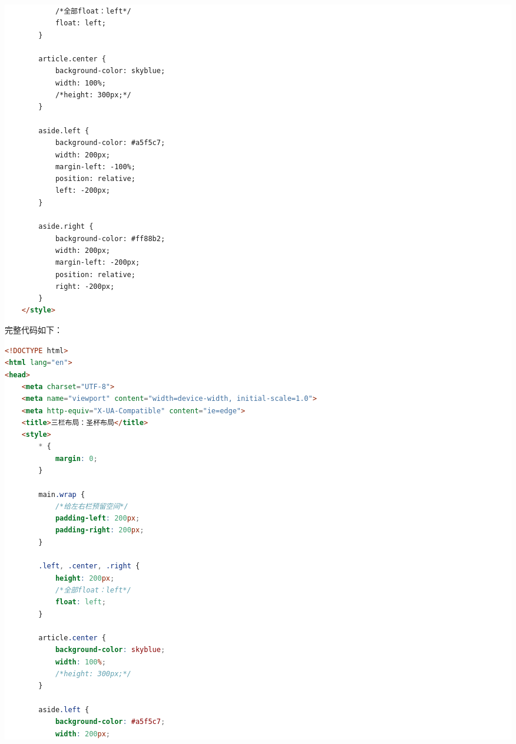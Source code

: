 ```html
			/*全部float：left*/
			float: left;
		}

		article.center {
			background-color: skyblue;
			width: 100%;
			/*height: 300px;*/
		}

		aside.left {
			background-color: #a5f5c7;
			width: 200px;
			margin-left: -100%;
			position: relative;
			left: -200px;
		}

		aside.right {
			background-color: #ff88b2;
			width: 200px;
			margin-left: -200px;
			position: relative;
			right: -200px;
		}
	</style>
```

完整代码如下：

```html
<!DOCTYPE html>
<html lang="en">
<head>
	<meta charset="UTF-8">
	<meta name="viewport" content="width=device-width, initial-scale=1.0">
	<meta http-equiv="X-UA-Compatible" content="ie=edge">
	<title>三栏布局：圣杯布局</title>
	<style>
		* {
			margin: 0;
		}

		main.wrap {
			/*给左右栏预留空间*/
			padding-left: 200px;
			padding-right: 200px;
		}

		.left, .center, .right {
			height: 200px;
			/*全部float：left*/
			float: left;
		}

		article.center {
			background-color: skyblue;
			width: 100%;
			/*height: 300px;*/
		}

		aside.left {
			background-color: #a5f5c7;
			width: 200px;
```